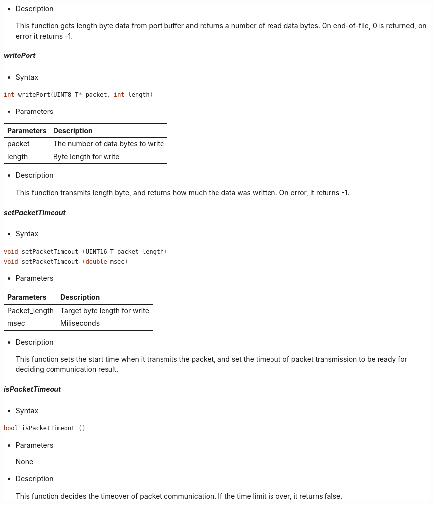 
- Description

  This function gets length byte data from port buffer and returns a number of read data bytes. On end-of-file, 0 is returned, on error it returns -1.


##### writePort
- Syntax

```cpp
int writePort(UINT8_T* packet, int length)
```

- Parameters

| Parameters | Description                       |
|:-----------|:----------------------------------|
| packet     | The number of data bytes to write |
| length     | Byte length for write             |



- Description

  This function transmits length byte, and returns how much the data was written. On error, it returns -1.


##### setPacketTimeout
- Syntax

```cpp
void setPacketTimeout (UINT16_T packet_length)
void setPacketTimeout (double msec)
```

- Parameters

| Parameters    | Description                  |
|:--------------|:-----------------------------|
| Packet_length | Target byte length for write |
| msec          | Miliseconds                  |


- Description

  This function sets the start time when it transmits the packet, and set the timeout of packet transmission to be ready for deciding communication result.


##### isPacketTimeout
- Syntax

```cpp
bool isPacketTimeout ()
```

- Parameters

  None

- Description

  This function decides the timeover of packet communication. If the time limit is over, it returns false.
